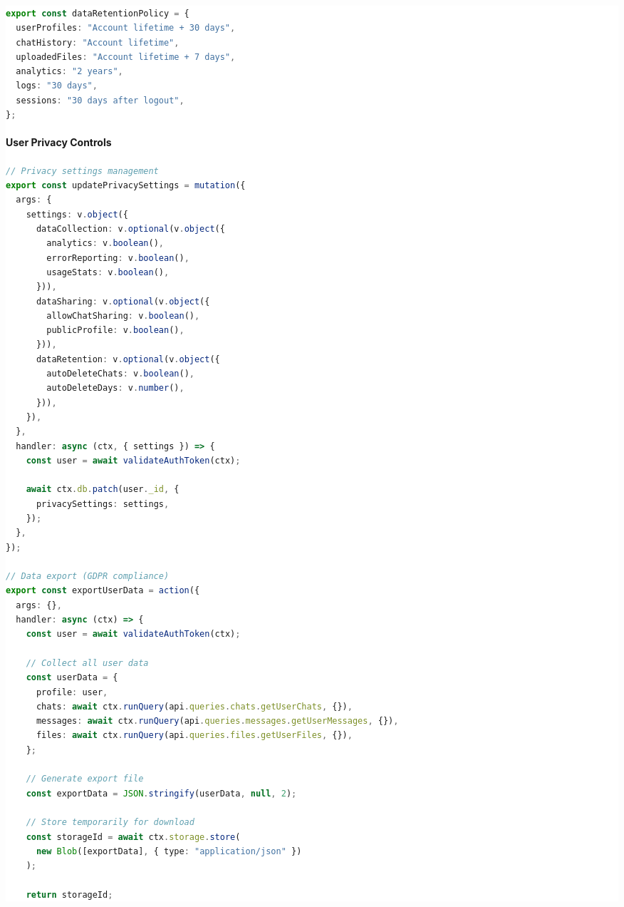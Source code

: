 ```typescript
export const dataRetentionPolicy = {
  userProfiles: "Account lifetime + 30 days",
  chatHistory: "Account lifetime",
  uploadedFiles: "Account lifetime + 7 days",
  analytics: "2 years",
  logs: "30 days",
  sessions: "30 days after logout",
};
```

#### **User Privacy Controls**
```typescript
// Privacy settings management
export const updatePrivacySettings = mutation({
  args: {
    settings: v.object({
      dataCollection: v.optional(v.object({
        analytics: v.boolean(),
        errorReporting: v.boolean(),
        usageStats: v.boolean(),
      })),
      dataSharing: v.optional(v.object({
        allowChatSharing: v.boolean(),
        publicProfile: v.boolean(),
      })),
      dataRetention: v.optional(v.object({
        autoDeleteChats: v.boolean(),
        autoDeleteDays: v.number(),
      })),
    }),
  },
  handler: async (ctx, { settings }) => {
    const user = await validateAuthToken(ctx);
    
    await ctx.db.patch(user._id, {
      privacySettings: settings,
    });
  },
});

// Data export (GDPR compliance)
export const exportUserData = action({
  args: {},
  handler: async (ctx) => {
    const user = await validateAuthToken(ctx);
    
    // Collect all user data
    const userData = {
      profile: user,
      chats: await ctx.runQuery(api.queries.chats.getUserChats, {}),
      messages: await ctx.runQuery(api.queries.messages.getUserMessages, {}),
      files: await ctx.runQuery(api.queries.files.getUserFiles, {}),
    };
    
    // Generate export file
    const exportData = JSON.stringify(userData, null, 2);
    
    // Store temporarily for download
    const storageId = await ctx.storage.store(
      new Blob([exportData], { type: "application/json" })
    );
    
    return storageId;
```

  [UserRole.USER]: [
  [UserRole.MODERATOR]: [
  [UserRole.ADMIN]: [